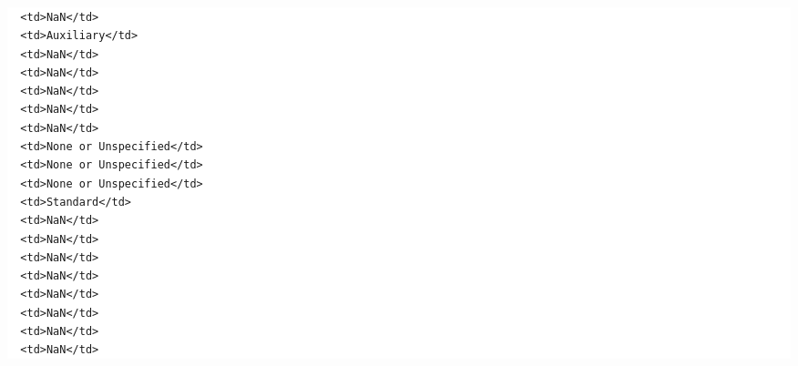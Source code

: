       <td>NaN</td>
      <td>Auxiliary</td>
      <td>NaN</td>
      <td>NaN</td>
      <td>NaN</td>
      <td>NaN</td>
      <td>NaN</td>
      <td>None or Unspecified</td>
      <td>None or Unspecified</td>
      <td>None or Unspecified</td>
      <td>Standard</td>
      <td>NaN</td>
      <td>NaN</td>
      <td>NaN</td>
      <td>NaN</td>
      <td>NaN</td>
      <td>NaN</td>
      <td>NaN</td>
      <td>NaN</td>
